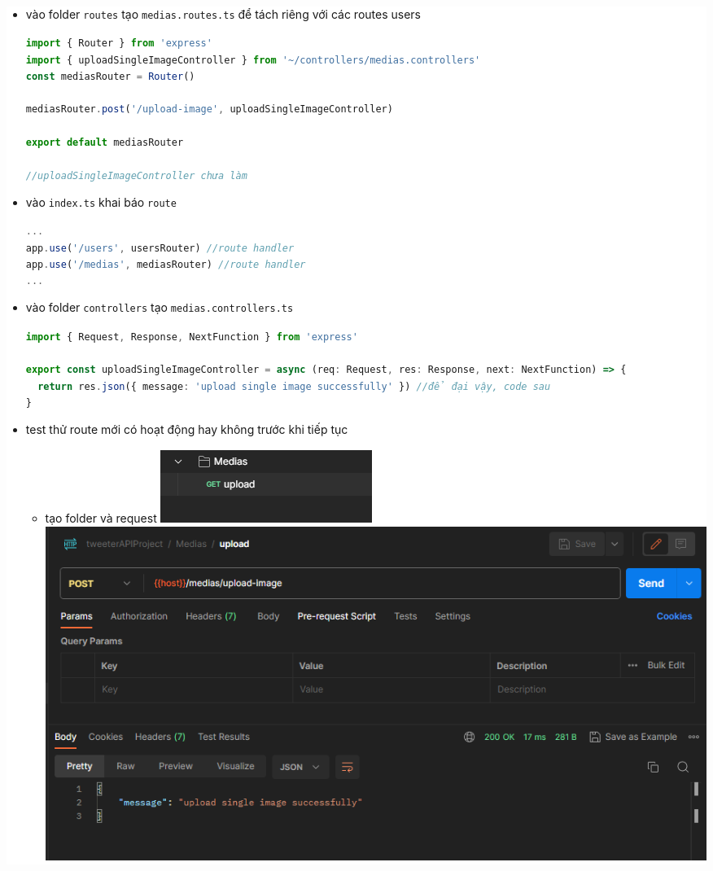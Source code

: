 - vào folder `routes` tạo `medias.routes.ts` để tách riêng với các routes users

  ```ts
  import { Router } from 'express'
  import { uploadSingleImageController } from '~/controllers/medias.controllers'
  const mediasRouter = Router()

  mediasRouter.post('/upload-image', uploadSingleImageController)

  export default mediasRouter

  //uploadSingleImageController chưa làm
  ```

- vào `index.ts` khai báo `route`

  ```ts
  ...
  app.use('/users', usersRouter) //route handler
  app.use('/medias', mediasRouter) //route handler
  ...
  ```

- vào folder `controllers` tạo `medias.controllers.ts`

  ```ts
  import { Request, Response, NextFunction } from 'express'

  export const uploadSingleImageController = async (req: Request, res: Response, next: NextFunction) => {
    return res.json({ message: 'upload single image successfully' }) //để đại vậy, code sau
  }
  ```

- test thử route mới có hoạt động hay không trước khi tiếp tục

  - tạo folder và request
    ![Alt text](image-198.png)
    ![Alt text](image-199.png)
